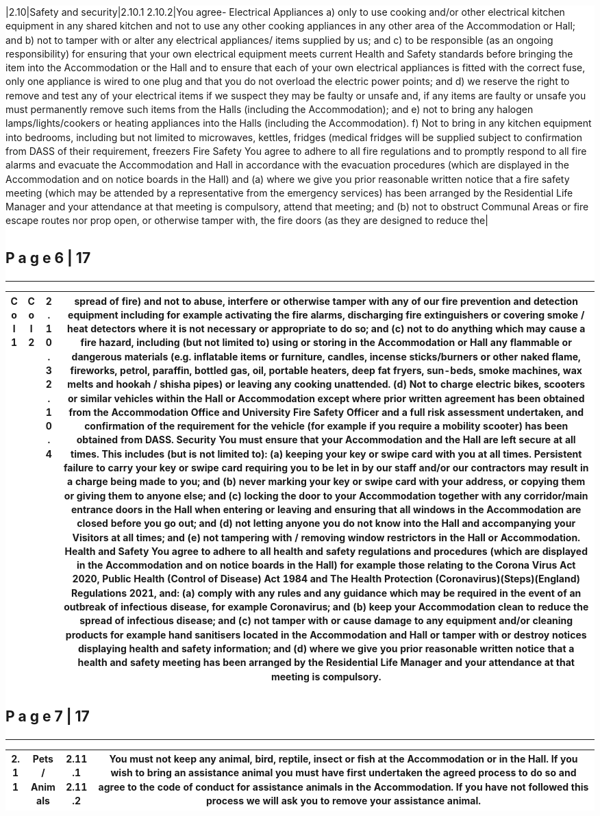 |2.10|Safety and security|2.10.1 2.10.2|You agree- Electrical Appliances a) only to use cooking and/or other electrical kitchen equipment in any shared kitchen and not to use any other cooking appliances in any other area of the Accommodation or Hall; and b) not to tamper with or alter any electrical appliances/ items supplied by us; and c) to be responsible (as an ongoing responsibility) for ensuring that your own electrical equipment meets current Health and Safety standards before bringing the item into the Accommodation or the Hall and to ensure that each of your own electrical appliances is fitted with the correct fuse, only one appliance is wired to one plug and that you do not overload the electric power points; and d) we reserve the right to remove and test any of your electrical items if we suspect they may be faulty or unsafe and, if any items are faulty or unsafe you must permanently remove such items from the Halls (including the Accommodation); and e) not to bring any halogen lamps/lights/cookers or heating appliances into the Halls (including the Accommodation). f) Not to bring in any kitchen equipment into bedrooms, including but not limited to microwaves, kettles, fridges (medical fridges will be supplied subject to confirmation from DASS of their requirement, freezers Fire Safety You agree to adhere to all fire regulations and to promptly respond to all fire alarms and evacuate the Accommodation and Hall in accordance with the evacuation procedures (which are displayed in the Accommodation and on notice boards in the Hall) and (a) where we give you prior reasonable written notice that a fire safety meeting (which may be attended by a representative from the emergency services) has been arranged by the Residential Life Manager and your attendance at that meeting is compulsory, attend that meeting; and (b) not to obstruct Communal Areas or fire escape routes nor prop open, or otherwise tamper with, the fire doors (as they are designed to reduce the|


## P a g e 6 | 17


-----

|Col1|Col2|2.10.3 2.10.4|spread of fire) and not to abuse, interfere or otherwise tamper with any of our fire prevention and detection equipment including for example activating the fire alarms, discharging fire extinguishers or covering smoke / heat detectors where it is not necessary or appropriate to do so; and (c) not to do anything which may cause a fire hazard, including (but not limited to) using or storing in the Accommodation or Hall any flammable or dangerous materials (e.g. inflatable items or furniture, candles, incense sticks/burners or other naked flame, fireworks, petrol, paraffin, bottled gas, oil, portable heaters, deep fat fryers, sun-beds, smoke machines, wax melts and hookah / shisha pipes) or leaving any cooking unattended. (d) Not to charge electric bikes, scooters or similar vehicles within the Hall or Accommodation except where prior written agreement has been obtained from the Accommodation Office and University Fire Safety Officer and a full risk assessment undertaken, and confirmation of the requirement for the vehicle (for example if you require a mobility scooter) has been obtained from DASS. Security You must ensure that your Accommodation and the Hall are left secure at all times. This includes (but is not limited to): (a) keeping your key or swipe card with you at all times. Persistent failure to carry your key or swipe card requiring you to be let in by our staff and/or our contractors may result in a charge being made to you; and (b) never marking your key or swipe card with your address, or copying them or giving them to anyone else; and (c) locking the door to your Accommodation together with any corridor/main entrance doors in the Hall when entering or leaving and ensuring that all windows in the Accommodation are closed before you go out; and (d) not letting anyone you do not know into the Hall and accompanying your Visitors at all times; and (e) not tampering with / removing window restrictors in the Hall or Accommodation. Health and Safety You agree to adhere to all health and safety regulations and procedures (which are displayed in the Accommodation and on notice boards in the Hall) for example those relating to the Corona Virus Act 2020, Public Health (Control of Disease) Act 1984 and The Health Protection (Coronavirus)(Steps)(England) Regulations 2021, and: (a) comply with any rules and any guidance which may be required in the event of an outbreak of infectious disease, for example Coronavirus; and (b) keep your Accommodation clean to reduce the spread of infectious disease; and (c) not tamper with or cause damage to any equipment and/or cleaning products for example hand sanitisers located in the Accommodation and Hall or tamper with or destroy notices displaying health and safety information; and (d) where we give you prior reasonable written notice that a health and safety meeting has been arranged by the Residential Life Manager and your attendance at that meeting is compulsory.|
|---|---|---|---|


## P a g e 7 | 17


-----

|2.11|Pets / Animals|2.11.1 2.11.2|You must not keep any animal, bird, reptile, insect or fish at the Accommodation or in the Hall. If you wish to bring an assistance animal you must have first undertaken the agreed process to do so and agree to the code of conduct for assistance animals in the Accommodation. If you have not followed this process we will ask you to remove your assistance animal.|
|---|---|---|---|